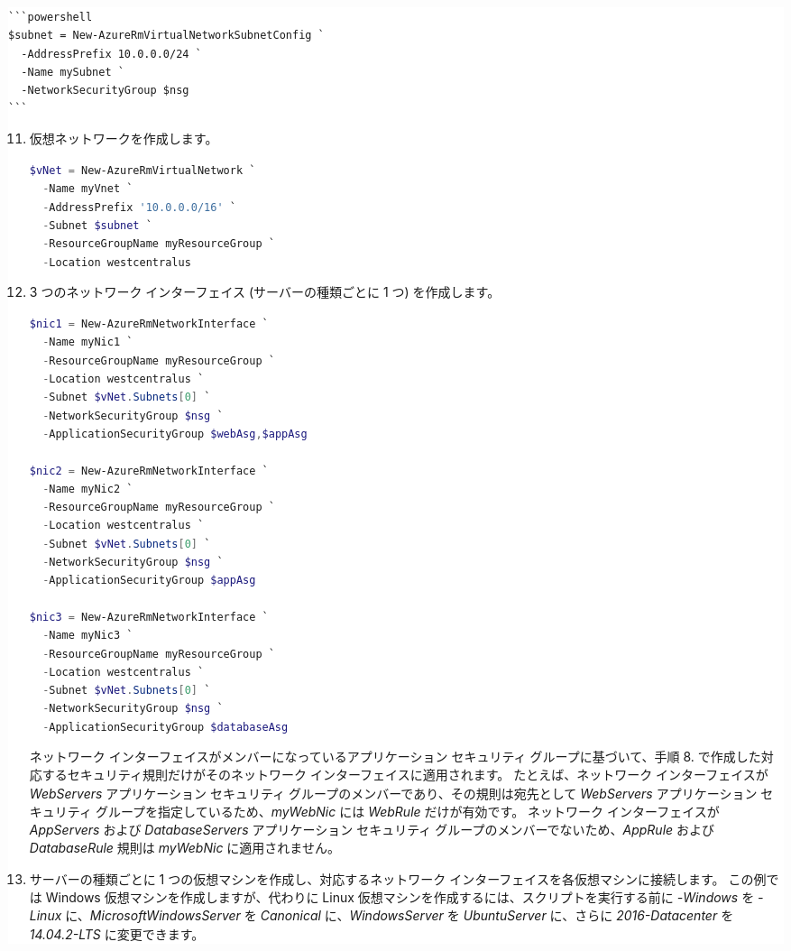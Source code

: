     ```powershell
    $subnet = New-AzureRmVirtualNetworkSubnetConfig `
      -AddressPrefix 10.0.0.0/24 `
      -Name mySubnet `
      -NetworkSecurityGroup $nsg
    ```

11. 仮想ネットワークを作成します。 
    
    ```powershell
    $vNet = New-AzureRmVirtualNetwork `
      -Name myVnet `
      -AddressPrefix '10.0.0.0/16' `
      -Subnet $subnet `
      -ResourceGroupName myResourceGroup `
      -Location westcentralus
    ```

12. 3 つのネットワーク インターフェイス (サーバーの種類ごとに 1 つ) を作成します。 

    ```powershell
    $nic1 = New-AzureRmNetworkInterface `
      -Name myNic1 `
      -ResourceGroupName myResourceGroup `
      -Location westcentralus `
      -Subnet $vNet.Subnets[0] `
      -NetworkSecurityGroup $nsg `
      -ApplicationSecurityGroup $webAsg,$appAsg

    $nic2 = New-AzureRmNetworkInterface `
      -Name myNic2 `
      -ResourceGroupName myResourceGroup `
      -Location westcentralus `
      -Subnet $vNet.Subnets[0] `
      -NetworkSecurityGroup $nsg `
      -ApplicationSecurityGroup $appAsg

    $nic3 = New-AzureRmNetworkInterface `
      -Name myNic3 `
      -ResourceGroupName myResourceGroup `
      -Location westcentralus `
      -Subnet $vNet.Subnets[0] `
      -NetworkSecurityGroup $nsg `
      -ApplicationSecurityGroup $databaseAsg
    ```

    ネットワーク インターフェイスがメンバーになっているアプリケーション セキュリティ グループに基づいて、手順 8. で作成した対応するセキュリティ規則だけがそのネットワーク インターフェイスに適用されます。 たとえば、ネットワーク インターフェイスが *WebServers* アプリケーション セキュリティ グループのメンバーであり、その規則は宛先として *WebServers* アプリケーション セキュリティ グループを指定しているため、*myWebNic* には *WebRule* だけが有効です。 ネットワーク インターフェイスが *AppServers* および *DatabaseServers* アプリケーション セキュリティ グループのメンバーでないため、*AppRule* および *DatabaseRule* 規則は *myWebNic* に適用されません。

13. サーバーの種類ごとに 1 つの仮想マシンを作成し、対応するネットワーク インターフェイスを各仮想マシンに接続します。 この例では Windows 仮想マシンを作成しますが、代わりに Linux 仮想マシンを作成するには、スクリプトを実行する前に *-Windows* を *-Linux* に、*MicrosoftWindowsServer* を *Canonical* に、*WindowsServer* を *UbuntuServer* に、さらに *2016-Datacenter* を *14.04.2-LTS* に変更できます。
